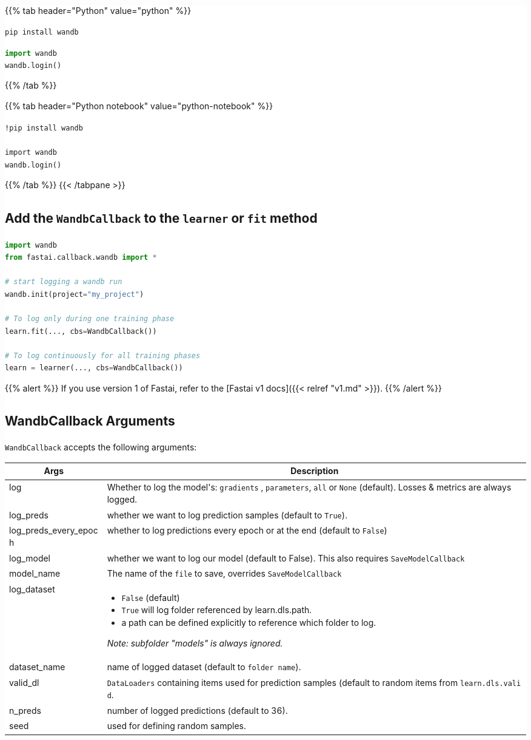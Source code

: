 {{% tab header="Python" value="python" %}}

```bash
pip install wandb
```
```python
import wandb
wandb.login()
```

{{% /tab %}}

{{% tab header="Python notebook" value="python-notebook" %}}

```notebook
!pip install wandb

import wandb
wandb.login()
```

{{% /tab %}}
{{< /tabpane >}}

## Add the `WandbCallback` to the `learner` or `fit` method

```python
import wandb
from fastai.callback.wandb import *

# start logging a wandb run
wandb.init(project="my_project")

# To log only during one training phase
learn.fit(..., cbs=WandbCallback())

# To log continuously for all training phases
learn = learner(..., cbs=WandbCallback())
```

{{% alert %}}
If you use version 1 of Fastai, refer to the [Fastai v1 docs]({{< relref "v1.md" >}}).
{{% /alert %}}

## WandbCallback Arguments

`WandbCallback` accepts the following arguments:

| Args                     | Description                                                                                                                                                                                                                                                  |
| ------------------------ | ------------------------------------------------------------------------------------------------------------------------------------------------------------------------------------------------------------------------------------------------------------ |
| log                      | Whether to log the model's: `gradients` , `parameters`, `all` or `None` (default). Losses & metrics are always logged.                                                                                                                                 |
| log_preds               | whether we want to log prediction samples (default to `True`).                                                                                                                                                                                               |
| log_preds_every_epoch | whether to log predictions every epoch or at the end (default to `False`)                                                                                                                                                                                    |
| log_model               | whether we want to log our model (default to False). This also requires `SaveModelCallback`                                                                                                                                                                  |
| model_name              | The name of the `file` to save, overrides `SaveModelCallback`                                                                                                                                                                                                |
| log_dataset             | <ul><li><code>False</code> (default)</li><li><code>True</code> will log folder referenced by learn.dls.path.</li><li>a path can be defined explicitly to reference which folder to log.</li></ul><p><em>Note: subfolder "models" is always ignored.</em></p> |
| dataset_name            | name of logged dataset (default to `folder name`).                                                                                                                                                                                                           |
| valid_dl                | `DataLoaders` containing items used for prediction samples (default to random items from `learn.dls.valid`.                                                                                                                                                  |
| n_preds                 | number of logged predictions (default to 36).                                                                                                                                                                                                                |
| seed                     | used for defining random samples.                                                                                                                                                                                                                            |
